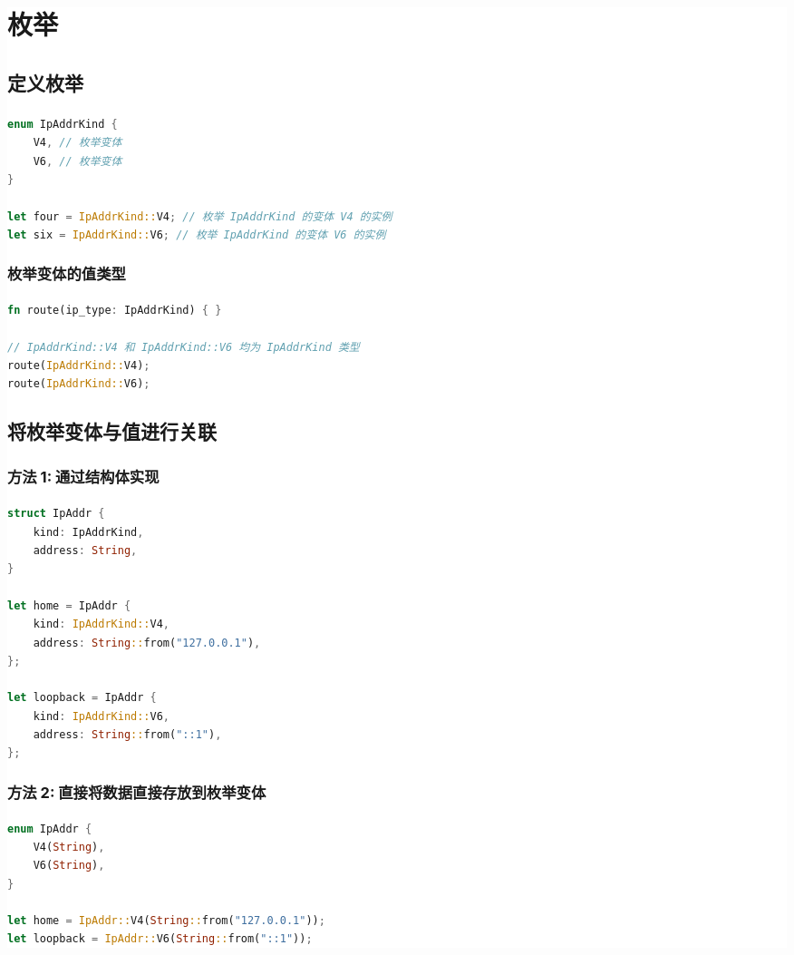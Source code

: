 # 枚举

## 定义枚举

```rust
enum IpAddrKind {
    V4, // 枚举变体
    V6, // 枚举变体
}

let four = IpAddrKind::V4; // 枚举 IpAddrKind 的变体 V4 的实例
let six = IpAddrKind::V6; // 枚举 IpAddrKind 的变体 V6 的实例
```

### 枚举变体的值类型

```rust
fn route(ip_type: IpAddrKind) { }

// IpAddrKind::V4 和 IpAddrKind::V6 均为 IpAddrKind 类型
route(IpAddrKind::V4);
route(IpAddrKind::V6);
```

## 将枚举变体与值进行关联

### 方法 1: 通过结构体实现

```rust
struct IpAddr {
    kind: IpAddrKind,
    address: String,
}

let home = IpAddr {
    kind: IpAddrKind::V4,
    address: String::from("127.0.0.1"),
};

let loopback = IpAddr {
    kind: IpAddrKind::V6,
    address: String::from("::1"),
};
```

### 方法 2: 直接将数据直接存放到枚举变体

```rust
enum IpAddr {
    V4(String),
    V6(String),
}

let home = IpAddr::V4(String::from("127.0.0.1"));
let loopback = IpAddr::V6(String::from("::1"));
```
